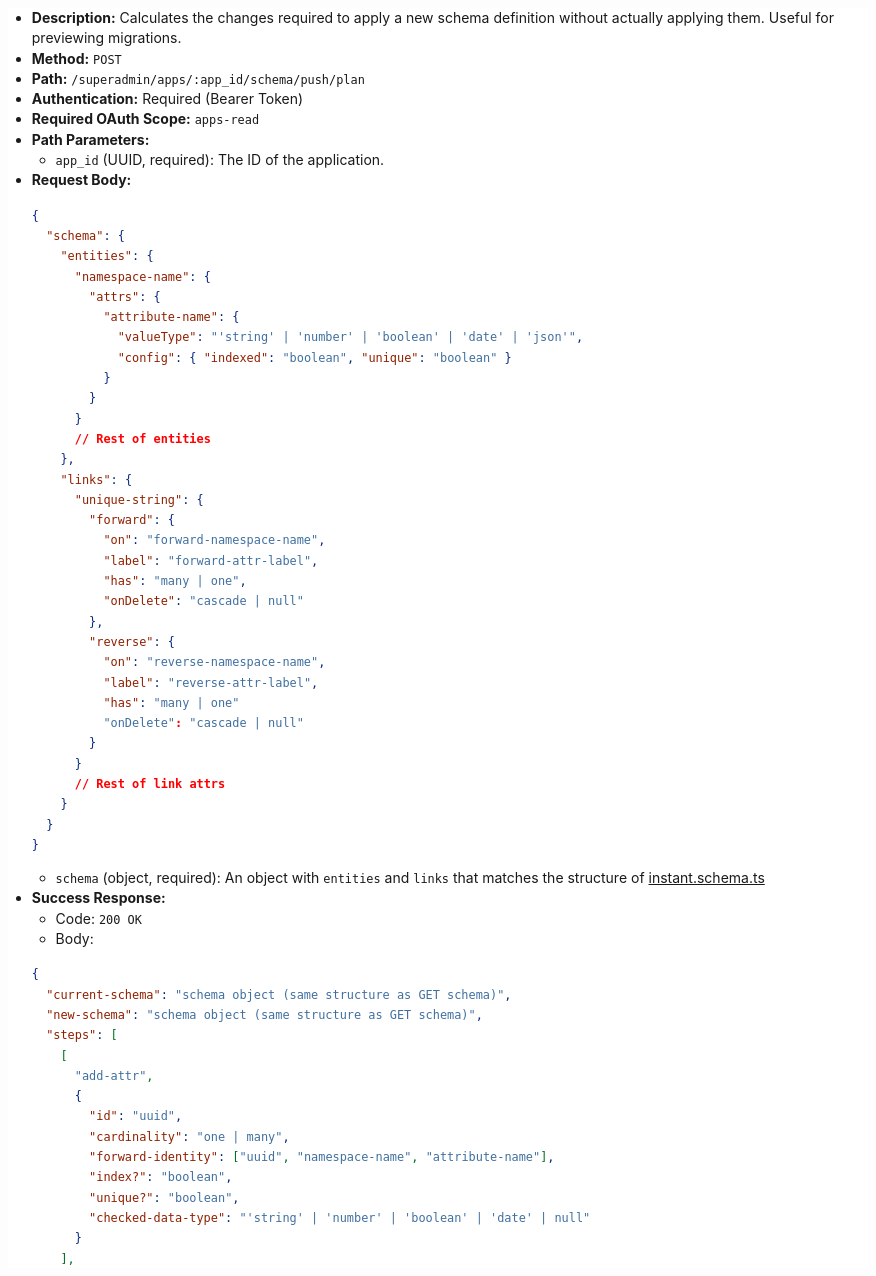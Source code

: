 - **Description:** Calculates the changes required to apply a new schema definition without actually applying them. Useful for previewing migrations.
- **Method:** `POST`
- **Path:** `/superadmin/apps/:app_id/schema/push/plan`
- **Authentication:** Required (Bearer Token)
- **Required OAuth Scope:** `apps-read`
- **Path Parameters:**
  - `app_id` (UUID, required): The ID of the application.
- **Request Body:**
  ```json
  {
    "schema": {
      "entities": {
        "namespace-name": {
          "attrs": {
            "attribute-name": {
              "valueType": "'string' | 'number' | 'boolean' | 'date' | 'json'",
              "config": { "indexed": "boolean", "unique": "boolean" }
            }
          }
        }
        // Rest of entities
      },
      "links": {
        "unique-string": {
          "forward": {
            "on": "forward-namespace-name",
            "label": "forward-attr-label",
            "has": "many | one",
            "onDelete": "cascade | null"
          },
          "reverse": {
            "on": "reverse-namespace-name",
            "label": "reverse-attr-label",
            "has": "many | one"
            "onDelete": "cascade | null"
          }
        }
        // Rest of link attrs
      }
    }
  }
  ```
  - `schema` (object, required): An object with `entities` and `links` that matches the structure of [instant.schema.ts](/docs/modeling-data#instant-schema-ts)
- **Success Response:**
  - Code: `200 OK`
  - Body:
  ```json
  {
    "current-schema": "schema object (same structure as GET schema)",
    "new-schema": "schema object (same structure as GET schema)",
    "steps": [
      [
        "add-attr",
        {
          "id": "uuid",
          "cardinality": "one | many",
          "forward-identity": ["uuid", "namespace-name", "attribute-name"],
          "index?": "boolean",
          "unique?": "boolean",
          "checked-data-type": "'string' | 'number' | 'boolean' | 'date' | null"
        }
      ],
  ```
